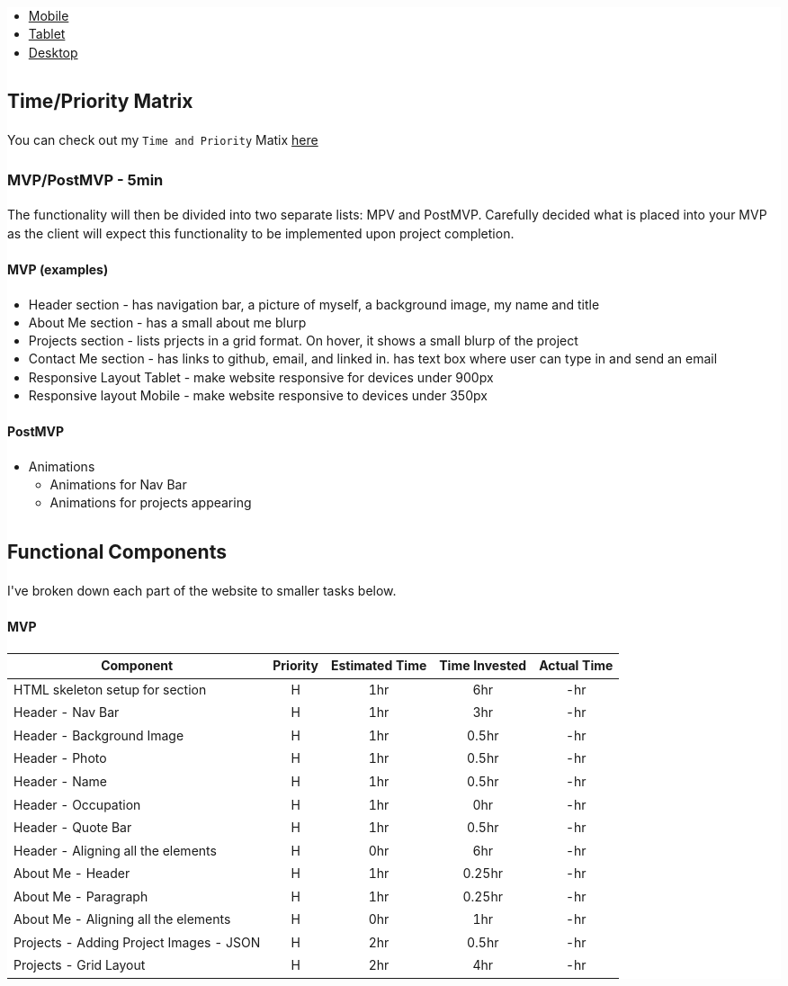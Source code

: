 - [Mobile](https://res.cloudinary.com/rosefc/image/upload/v1594615521/mobile_website_mockups_copy_ehoriv.png)
- [Tablet](https://res.cloudinary.com/rosefc/image/upload/v1594615521/Mobile_Tablet_website_mockup_coo4vj.png)
- [Desktop](https://res.cloudinary.com/rosefc/image/upload/v1594615521/Desktop_website_mockup_ceqnaf.png)

## Time/Priority Matrix 

You can check out my `Time and Priority` Matix [here](https://res.cloudinary.com/rosefc/image/upload/v1594621043/Screen_Shot_2020-07-13_at_2.17.31_AM_js7xkz.png)

### MVP/PostMVP - 5min

The functionality will then be divided into two separate lists: MPV and PostMVP.  Carefully decided what is placed into your MVP as the client will expect this functionality to be implemented upon project completion.  

#### MVP (examples)

- Header section - has navigation bar, a picture of myself, a background image, my name and title
- About Me  section - has a small about me blurp
- Projects section - lists prjects in a grid format. On hover, it shows a small blurp of the project
- Contact Me section - has links to github, email, and linked in. has text box where user can type in and send an email
- Responsive Layout Tablet - make website responsive for devices under 900px
- Responsive layout Mobile - make website responsive to devices under 350px

#### PostMVP 

- Animations
  * Animations for Nav Bar 
  * Animations for projects appearing

## Functional Components

I've broken down each part of the website to smaller tasks below.

#### MVP

| Component                                  | Priority | Estimated Time | Time Invested | Actual Time |
| ---                                        | :---:    |  :---:         | :---:          | :---:       |
| HTML skeleton setup for section            | H        | 1hr            | 6hr            | -hr         |
| Header - Nav Bar                           | H        | 1hr            | 3hr            | -hr         |
| Header - Background Image                  | H        | 1hr            | 0.5hr          | -hr         |
| Header - Photo                             | H        | 1hr            | 0.5hr          | -hr         |
| Header -  Name                             | H        | 1hr            | 0.5hr          | -hr         |
| Header -  Occupation                       | H        | 1hr            | 0hr            | -hr         |
| Header -  Quote Bar                        | H        | 1hr            | 0.5hr          | -hr         |
| Header - Aligning all the elements         | H        | 0hr            | 6hr            | -hr         |
| About Me - Header                          | H        | 1hr            | 0.25hr         | -hr         |
| About Me - Paragraph                       | H        | 1hr            | 0.25hr         | -hr         |
| About Me - Aligning all the elements       | H        | 0hr            | 1hr            | -hr         |
| Projects - Adding Project Images - JSON    | H        | 2hr            | 0.5hr          | -hr         |
| Projects - Grid Layout                     | H        | 2hr            | 4hr            | -hr         |